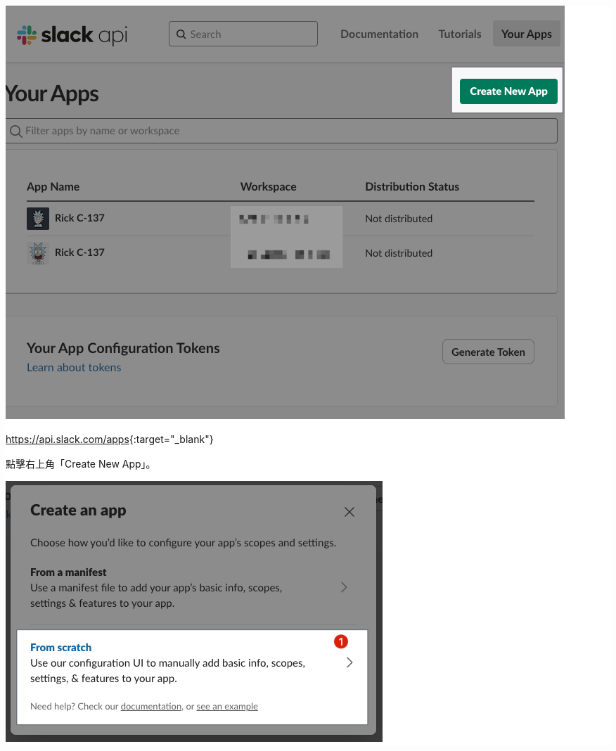![[https://api\.slack\.com/apps](https://api.slack.com/apps){:target="_blank"}](/assets/0095528cf875/1*JDaxmORRL3ipdeA0ZaHW3w.png)

[https://api\.slack\.com/apps](https://api.slack.com/apps){:target="_blank"}

點擊右上角「Create New App」。


![](/assets/0095528cf875/1*sFxmX9qty4UEgMhiTglEfA.png)
